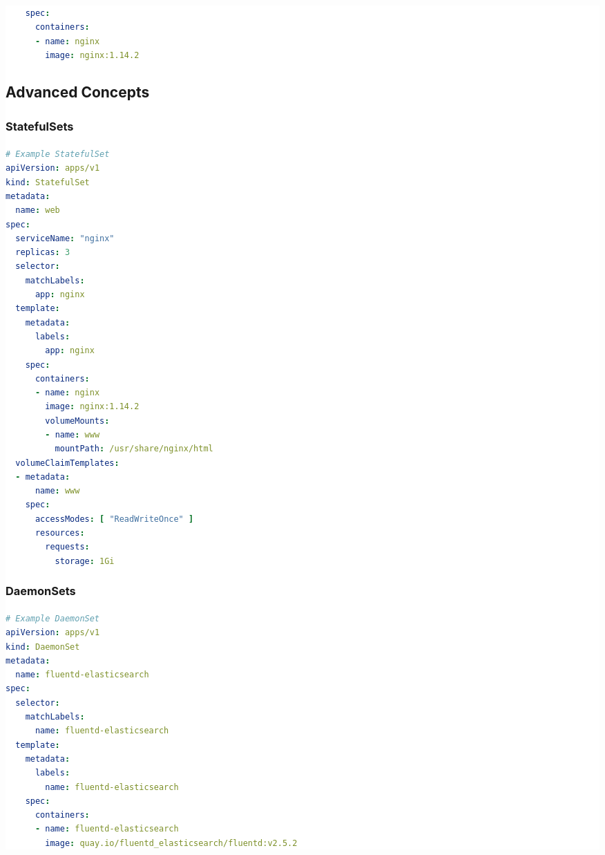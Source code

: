 ```yaml
    spec:
      containers:
      - name: nginx
        image: nginx:1.14.2
```

## Advanced Concepts

### StatefulSets
```yaml
# Example StatefulSet
apiVersion: apps/v1
kind: StatefulSet
metadata:
  name: web
spec:
  serviceName: "nginx"
  replicas: 3
  selector:
    matchLabels:
      app: nginx
  template:
    metadata:
      labels:
        app: nginx
    spec:
      containers:
      - name: nginx
        image: nginx:1.14.2
        volumeMounts:
        - name: www
          mountPath: /usr/share/nginx/html
  volumeClaimTemplates:
  - metadata:
      name: www
    spec:
      accessModes: [ "ReadWriteOnce" ]
      resources:
        requests:
          storage: 1Gi
```

### DaemonSets
```yaml
# Example DaemonSet
apiVersion: apps/v1
kind: DaemonSet
metadata:
  name: fluentd-elasticsearch
spec:
  selector:
    matchLabels:
      name: fluentd-elasticsearch
  template:
    metadata:
      labels:
        name: fluentd-elasticsearch
    spec:
      containers:
      - name: fluentd-elasticsearch
        image: quay.io/fluentd_elasticsearch/fluentd:v2.5.2
```
